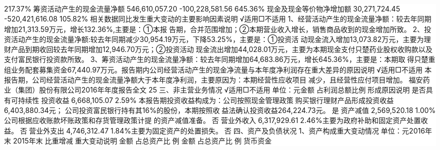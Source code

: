217.37%
筹资活动产生的现金流量净额
546,610,057.20
-100,228,581.56
645.36%
现金及现金等价物净增加额
30,271,724.45
-520,421,616.08
105.82%
相关数据同比发生重大变动的主要影响因素说明
√适用□不适用
1、经营活动产生的现金流量净额：较去年同期增加21,313.59万元，增长132.36%,主要是：①本报
告期，合并范围增加；②本期营业收入增长，销售商品收到的现金增加所致。
2、投资活动产生的现金流量净额:较去年同期减少30,954.19万元，下降53.25%，主要是：①投资活
动现金流入增加13,073.82万元，主要为理财产品到期收回较去年同期增加12,946.70万元；②投资活动
现金流出增加44,028.01万元，主要为本期现金支付只楚药业股权收购款以及支付富民银行投资款所致。
3、筹资活动产生的现金流量净额：较去年同期增加64,683.86万元，增长645.36%，主要是：本期取
得只楚重组业务配套募集资金67,440.97万元。报告期内公司经营活动产生的现金净流量与本年度净利润存在重大差异的原因说明
√适用□不适用
本报告期，公司经营活动产生的现金流量净额大于本年度净利润，主要原因为：本期经营性应收项目
减少，且经营性应付项目增加。
福安药业（集团）股份有限公司2016年年度报告全文
25
三、非主营业务情况
√适用□不适用
单位：元金额
占利润总额比例
形成原因说明
是否具有可持续性
投资收益
6,668,105.07
2.59%
本报告期投资收益构成为：公司按照现金管理政策
购买银行理财产品形成投资收益6,403,880.34元；
公司投资富民银行持有其16%的股份，本期按照收
益法确认投资收益264,224.73元。
是
资产减值
2,569,520.18
1.00%
公司根据应收账款坏账政策和存货管理政策计提
的资产减值准备。
否
营业外收入
6,317,929.61
2.46%主要为政府补助和固定资产处置收益。
否
营业外支出
4,746,312.47
1.84%主要为固定资产的处置损失。
否
四、资产及负债状况
1、资产构成重大变动情况
单位：元2016年末
2015年末
比重增减
重大变动说明
金额
占总资产比
例
金额
占总资产比
例
货币资金